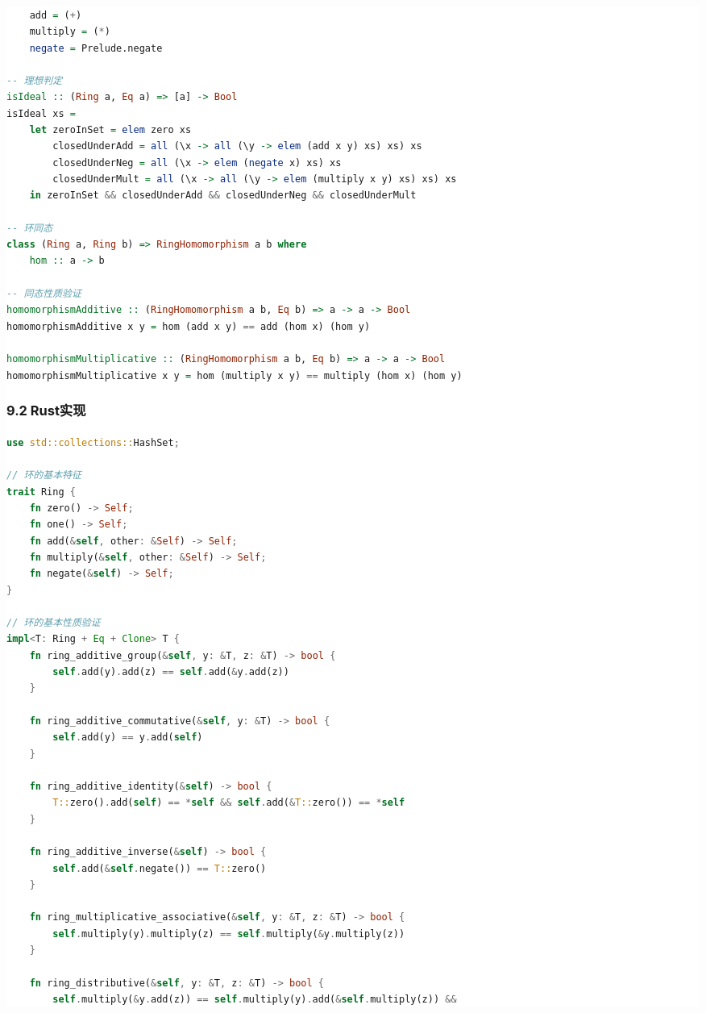 ```haskell
    add = (+)
    multiply = (*)
    negate = Prelude.negate

-- 理想判定
isIdeal :: (Ring a, Eq a) => [a] -> Bool
isIdeal xs = 
    let zeroInSet = elem zero xs
        closedUnderAdd = all (\x -> all (\y -> elem (add x y) xs) xs) xs
        closedUnderNeg = all (\x -> elem (negate x) xs) xs
        closedUnderMult = all (\x -> all (\y -> elem (multiply x y) xs) xs) xs
    in zeroInSet && closedUnderAdd && closedUnderNeg && closedUnderMult

-- 环同态
class (Ring a, Ring b) => RingHomomorphism a b where
    hom :: a -> b

-- 同态性质验证
homomorphismAdditive :: (RingHomomorphism a b, Eq b) => a -> a -> Bool
homomorphismAdditive x y = hom (add x y) == add (hom x) (hom y)

homomorphismMultiplicative :: (RingHomomorphism a b, Eq b) => a -> a -> Bool
homomorphismMultiplicative x y = hom (multiply x y) == multiply (hom x) (hom y)
```

### 9.2 Rust实现

```rust
use std::collections::HashSet;

// 环的基本特征
trait Ring {
    fn zero() -> Self;
    fn one() -> Self;
    fn add(&self, other: &Self) -> Self;
    fn multiply(&self, other: &Self) -> Self;
    fn negate(&self) -> Self;
}

// 环的基本性质验证
impl<T: Ring + Eq + Clone> T {
    fn ring_additive_group(&self, y: &T, z: &T) -> bool {
        self.add(y).add(z) == self.add(&y.add(z))
    }
    
    fn ring_additive_commutative(&self, y: &T) -> bool {
        self.add(y) == y.add(self)
    }
    
    fn ring_additive_identity(&self) -> bool {
        T::zero().add(self) == *self && self.add(&T::zero()) == *self
    }
    
    fn ring_additive_inverse(&self) -> bool {
        self.add(&self.negate()) == T::zero()
    }
    
    fn ring_multiplicative_associative(&self, y: &T, z: &T) -> bool {
        self.multiply(y).multiply(z) == self.multiply(&y.multiply(z))
    }
    
    fn ring_distributive(&self, y: &T, z: &T) -> bool {
        self.multiply(&y.add(z)) == self.multiply(y).add(&self.multiply(z)) &&
```